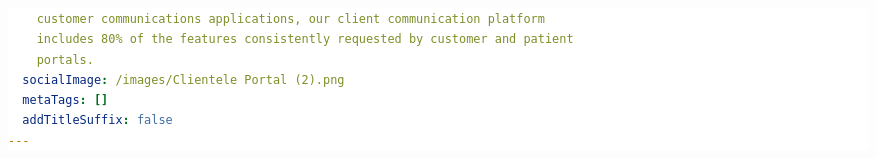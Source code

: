 ```yaml
    customer communications applications, our client communication platform
    includes 80% of the features consistently requested by customer and patient
    portals.
  socialImage: /images/Clientele Portal (2).png
  metaTags: []
  addTitleSuffix: false
---
```

